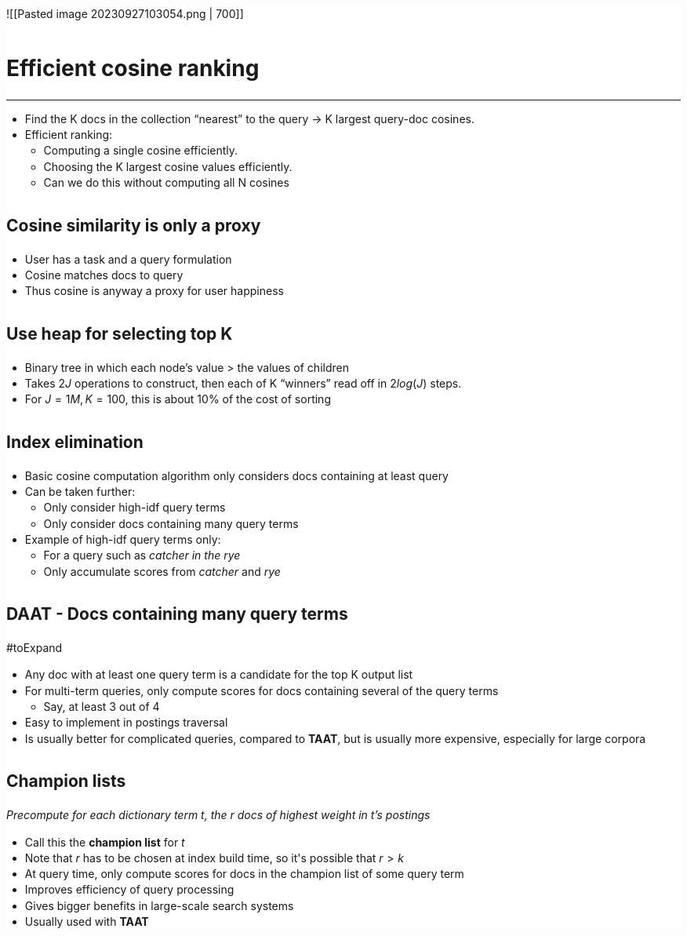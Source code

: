 
![[Pasted image 20230927103054.png | 700]]
# Efficient cosine ranking
---
* Find the K docs in the collection “nearest” to the query  -> K largest query-doc cosines. 
* Efficient ranking: 
	* Computing a single cosine efficiently. 
	* Choosing the K largest cosine values efficiently. 
	* Can we do this without computing all N cosines

## Cosine similarity is only a proxy
* User has a task and a query formulation
* Cosine matches docs to query 
* Thus cosine is anyway a proxy for user happiness

## Use heap for selecting top K
* Binary tree in which each node’s value > the values of children 
* Takes $2J$ operations to construct, then each of K “winners” read off in $2log(J)$ steps. 
* For $J=1M, K=100$, this is about 10% of the cost of sorting


## Index elimination
* Basic cosine computation algorithm only considers docs containing at least query
* Can be taken further:
	* Only consider high-idf query terms
	* Only consider docs containing many query terms
* Example of high-idf query terms only:
	* For a query such as *catcher in the rye* 
	* Only accumulate scores from *catcher* and *rye*


## DAAT - Docs containing many query terms
#toExpand 
* Any doc with at least one query term is a candidate for the top K output list
* For multi-term queries, only compute scores for docs containing several of the query terms 
	* Say, at least 3 out of 4
* Easy to implement in postings traversal
* Is usually better for complicated queries, compared to **TAAT**, but is usually more expensive, especially for large corpora


## Champion lists
*Precompute for each dictionary term t, the r docs of highest weight in t’s postings*

* Call this the **champion list** for $t$
* Note that _r_ has to be chosen at index build time, so it's possible that $r>k$
* At query time, only compute scores for docs in the champion list of some query term
* Improves efficiency of query processing
* Gives bigger benefits in large-scale search systems
* Usually used with **TAAT**
